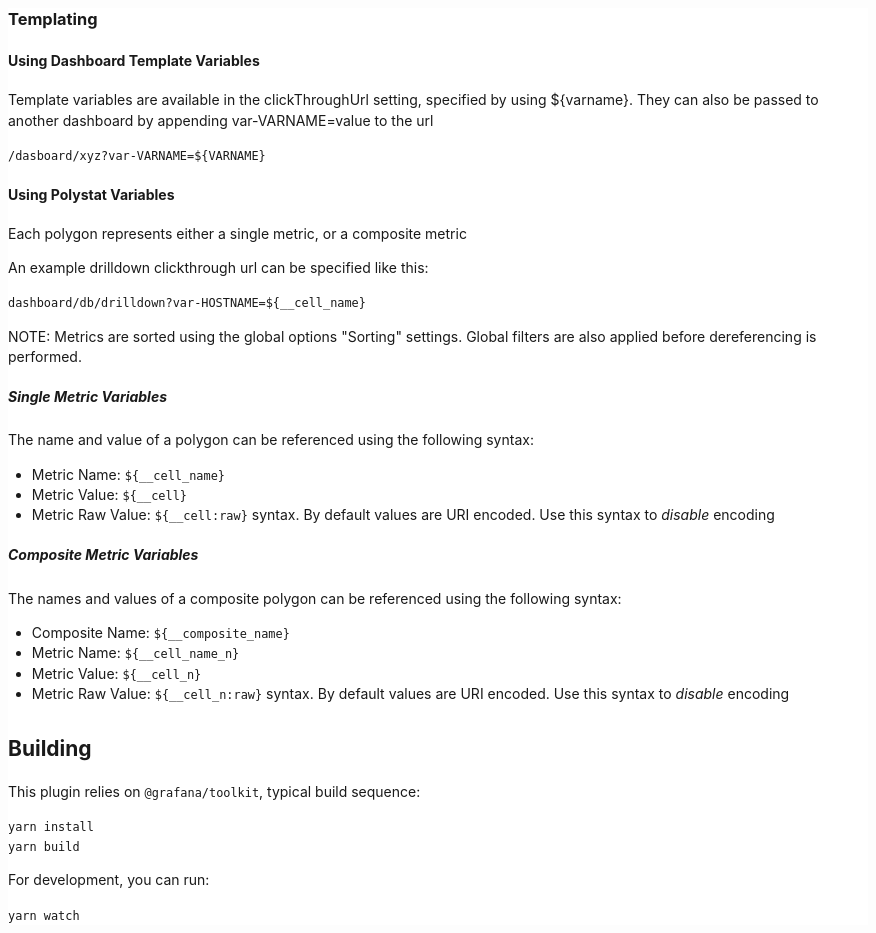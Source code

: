 ### Templating

#### Using Dashboard Template Variables

Template variables are available in the clickThroughUrl setting, specified by using ${varname}.
They can also be passed to another dashboard by appending var-VARNAME=value to the url

```URL
/dasboard/xyz?var-VARNAME=${VARNAME}
```

#### Using Polystat Variables

Each polygon represents either a single metric, or a composite metric

An example drilldown clickthrough url can be specified like this:

```URL
dashboard/db/drilldown?var-HOSTNAME=${__cell_name}
```

NOTE: Metrics are sorted using the global options "Sorting" settings. Global filters are also applied before dereferencing is performed.

##### Single Metric Variables

The name and value of a polygon can be referenced using the following syntax:

* Metric Name: `${__cell_name}`
* Metric Value: `${__cell}`
* Metric Raw Value: `${__cell:raw}` syntax.
   By default values are URI encoded. Use this syntax to *disable* encoding

##### Composite Metric Variables

The names and values of a composite polygon can be referenced using the following syntax:

* Composite Name: `${__composite_name}`
* Metric Name: `${__cell_name_n}`
* Metric Value: `${__cell_n}`
* Metric Raw Value: `${__cell_n:raw}` syntax.
   By default values are URI encoded. Use this syntax to *disable* encoding

## Building

This plugin relies on `@grafana/toolkit`, typical build sequence:

```BASH
yarn install
yarn build
```

For development, you can run:

```BASH
yarn watch
```
